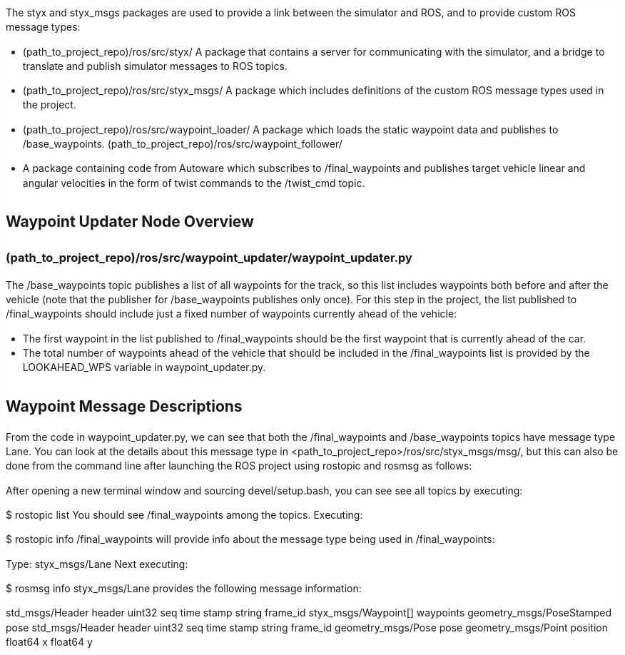 The styx and styx_msgs packages are used to provide a link between the simulator and ROS, and to provide custom ROS message types:

  * (path_to_project_repo)/ros/src/styx/
  A package that contains a server for communicating with the simulator, and a bridge to translate and publish simulator messages to ROS topics.

  * (path_to_project_repo)/ros/src/styx_msgs/
  A package which includes definitions of the custom ROS message types used in the project.

  * (path_to_project_repo)/ros/src/waypoint_loader/
  A package which loads the static waypoint data and publishes to /base_waypoints.
  (path_to_project_repo)/ros/src/waypoint_follower/

  * A package containing code from Autoware which subscribes to /final_waypoints and publishes target vehicle linear and angular velocities in the form of twist commands to the /twist_cmd topic.

## Waypoint Updater Node Overview

### (path_to_project_repo)/ros/src/waypoint_updater/waypoint_updater.py

The /base_waypoints topic publishes a list of all waypoints for the track, so this list includes waypoints both before and after the vehicle (note that the publisher for /base_waypoints publishes only once). For this step in the project, the list published to /final_waypoints should include just a fixed number of waypoints currently ahead of the vehicle:

  * The first waypoint in the list published to /final_waypoints should be the first waypoint that is currently ahead of the car.
  * The total number of waypoints ahead of the vehicle that should be included in the /final_waypoints list is provided by the LOOKAHEAD_WPS variable in waypoint_updater.py.

## Waypoint Message Descriptions

From the code in waypoint_updater.py, we can see that both the /final_waypoints and /base_waypoints topics have message type Lane. You can look at the details about this message type in <path_to_project_repo>/ros/src/styx_msgs/msg/, but this can also be done from the command line after launching the ROS project using rostopic and rosmsg as follows:

After opening a new terminal window and sourcing devel/setup.bash, you can see see all topics by executing:

$ rostopic list
You should see /final_waypoints among the topics. Executing:

$ rostopic info /final_waypoints
will provide info about the message type being used in /final_waypoints:

Type: styx_msgs/Lane
Next executing:

$ rosmsg info styx_msgs/Lane
provides the following message information:

std_msgs/Header header
  uint32 seq
  time stamp
  string frame_id
styx_msgs/Waypoint[] waypoints
  geometry_msgs/PoseStamped pose
    std_msgs/Header header
      uint32 seq
      time stamp
      string frame_id
    geometry_msgs/Pose pose
      geometry_msgs/Point position
        float64 x
        float64 y